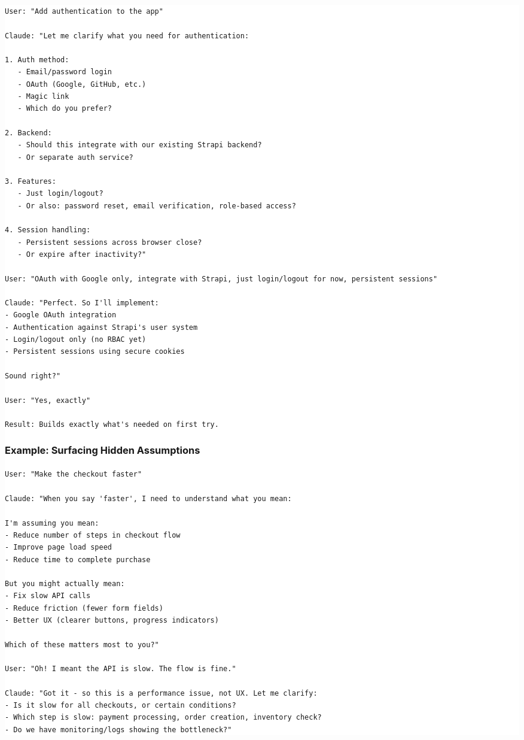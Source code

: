 ```
User: "Add authentication to the app"

Claude: "Let me clarify what you need for authentication:

1. Auth method:
   - Email/password login
   - OAuth (Google, GitHub, etc.)
   - Magic link
   - Which do you prefer?

2. Backend:
   - Should this integrate with our existing Strapi backend?
   - Or separate auth service?

3. Features:
   - Just login/logout?
   - Or also: password reset, email verification, role-based access?

4. Session handling:
   - Persistent sessions across browser close?
   - Or expire after inactivity?"

User: "OAuth with Google only, integrate with Strapi, just login/logout for now, persistent sessions"

Claude: "Perfect. So I'll implement:
- Google OAuth integration
- Authentication against Strapi's user system  
- Login/logout only (no RBAC yet)
- Persistent sessions using secure cookies

Sound right?"

User: "Yes, exactly"

Result: Builds exactly what's needed on first try.
```

### Example: Surfacing Hidden Assumptions

```
User: "Make the checkout faster"

Claude: "When you say 'faster', I need to understand what you mean:

I'm assuming you mean:
- Reduce number of steps in checkout flow
- Improve page load speed
- Reduce time to complete purchase

But you might actually mean:
- Fix slow API calls
- Reduce friction (fewer form fields)
- Better UX (clearer buttons, progress indicators)

Which of these matters most to you?"

User: "Oh! I meant the API is slow. The flow is fine."

Claude: "Got it - so this is a performance issue, not UX. Let me clarify:
- Is it slow for all checkouts, or certain conditions?
- Which step is slow: payment processing, order creation, inventory check?
- Do we have monitoring/logs showing the bottleneck?"
```